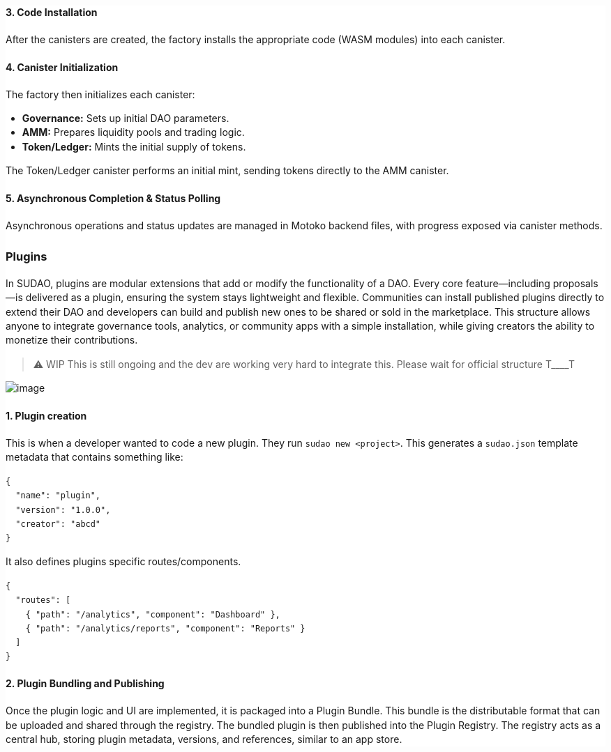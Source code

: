 #### 3. Code Installation
After the canisters are created, the factory installs the appropriate code (WASM modules) into each canister.

#### 4. Canister Initialization 
The factory then initializes each canister:
- **Governance:** Sets up initial DAO parameters.
- **AMM:** Prepares liquidity pools and trading logic.
- **Token/Ledger:** Mints the initial supply of tokens.
    
The Token/Ledger canister performs an initial mint, sending tokens directly to the AMM canister.

#### 5. Asynchronous Completion & Status Polling
Asynchronous operations and status updates are managed in Motoko backend files, with progress exposed via canister methods.

### Plugins 
In SUDAO, plugins are modular extensions that add or modify the functionality of a DAO. Every core feature—including proposals—is delivered as a plugin, ensuring the system stays lightweight and flexible. Communities can install published plugins directly to extend their DAO and developers can build and publish new ones to be shared or sold in the marketplace. This structure allows anyone to integrate governance tools, analytics, or community apps with a simple installation, while giving creators the ability to monetize their contributions.

> ⚠️ WIP
> This is still ongoing and the dev are working very hard to integrate this. Please wait for official structure T____T

<img width="418" height="420" alt="image" src="https://github.com/user-attachments/assets/a48af71c-ad80-4ada-aeda-dab35f608ee9" />

#### 1. Plugin creation
This is when a developer wanted to code a new plugin. They run ```sudao new <project>```. This generates a ```sudao.json``` template metadata that contains something like:

```
{
  "name": "plugin",
  "version": "1.0.0",
  "creator": "abcd"
}
```

It also defines plugins specific routes/components.

```
{
  "routes": [
    { "path": "/analytics", "component": "Dashboard" },
    { "path": "/analytics/reports", "component": "Reports" }
  ]
}
```

#### 2. Plugin Bundling and Publishing
Once the plugin logic and UI are implemented, it is packaged into a Plugin Bundle. This bundle is the distributable format that can be uploaded and shared through the registry. The bundled plugin is then published into the Plugin Registry. The registry acts as a central hub, storing plugin metadata, versions, and references, similar to an app store.
